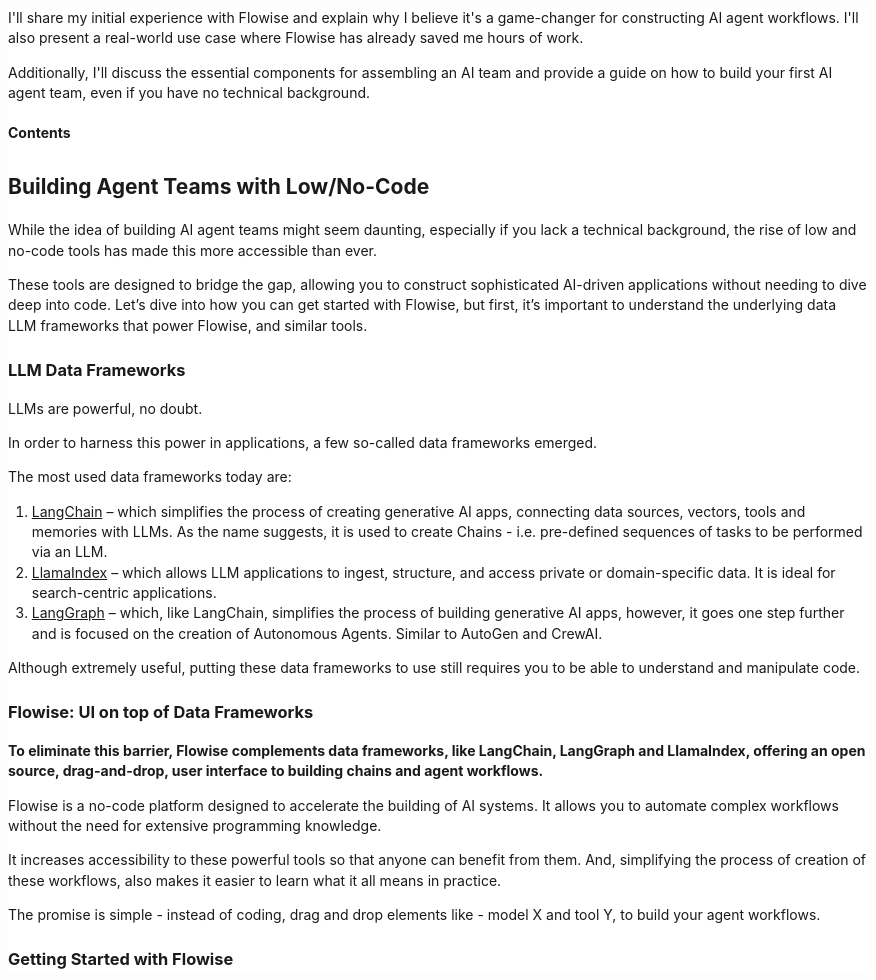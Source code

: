 I'll share my initial experience with Flowise and explain why I believe it's a game-changer for constructing AI agent workflows. I'll also present a real-world use case where Flowise has already saved me hours of work.

Additionally, I'll discuss the essential components for assembling an AI team and provide a guide on how to build your first AI agent team, even if you have no technical background.

#### Contents

## Building Agent Teams with Low/No-Code

While the idea of building AI agent teams might seem daunting, especially if you lack a technical background, the rise of low and no-code tools has made this more accessible than ever.

These tools are designed to bridge the gap, allowing you to construct sophisticated AI-driven applications without needing to dive deep into code. Let’s dive into how you can get started with Flowise, but first, it’s important to understand the underlying data LLM frameworks that power Flowise, and similar tools.

### LLM Data Frameworks

LLMs are powerful, no doubt.

In order to harness this power in applications, a few so-called data frameworks emerged.

The most used data frameworks today are:

1. [LangChain](https://www.langchain.com/) – which simplifies the process of creating generative AI apps, connecting data sources, vectors, tools and memories with LLMs. As the name suggests, it is used to create Chains - i.e. pre-defined sequences of tasks to be performed via an LLM.
2. [LlamaIndex](https://www.llamaindex.ai/) – which allows LLM applications to ingest, structure, and access private or domain-specific data. It is ideal for search-centric applications.
3. [LangGraph](https://langchain-ai.github.io/langgraph/) – which, like LangChain, simplifies the process of building generative AI apps, however, it goes one step further and is focused on the creation of Autonomous Agents. Similar to AutoGen and CrewAI.

Although extremely useful, putting these data frameworks to use still requires you to be able to understand and manipulate code.

### Flowise: UI on top of Data Frameworks

**To eliminate this barrier, Flowise complements data frameworks, like LangChain, LangGraph and LlamaIndex, offering an open source, drag-and-drop, user interface to building chains and agent workflows.**

Flowise is a no-code platform designed to accelerate the building of AI systems. It allows you to automate complex workflows without the need for extensive programming knowledge.

It increases accessibility to these powerful tools so that anyone can benefit from them. And, simplifying the process of creation of these workflows, also makes it easier to learn what it all means in practice.

The promise is simple - instead of coding, drag and drop elements like - model X and tool Y, to build your agent workflows.

### Getting Started with Flowise
